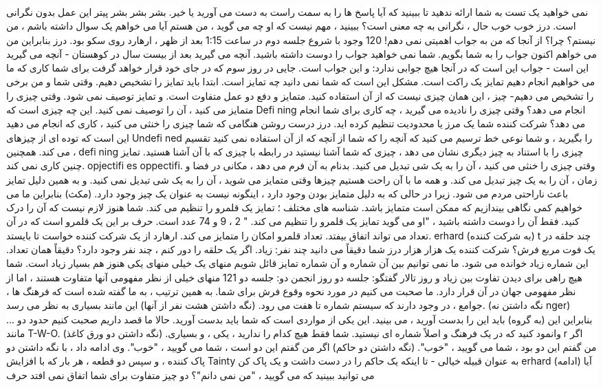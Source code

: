 نمی خواهید یک تست به شما ارائه ندهید تا ببینید که آیا پاسخ ها را به سمت راست به دست می آورید یا خیر. بشر بشر بشر پیتر
این عمل بدون نگرانی است. درز
خوب خوب حال ، نگرانی به چه معنی است؟ ببینید ، مهم نیست که او چه می گوید ، من هستم
آیا می خواهم یک سوال داشته باشم ، من نیستم؟ چرا؟ از آنجا که من به جواب اهمیتی نمی دهم! 120
وجود
با شروع جلسه دوم در ساعت 1:15 بعد از ظهر ، ارهارد روی سکو بود. درز
بنابراین من می خواهم اکنون جواب را به شما بگویم. شما نمی خواهید جواب را دوست داشته باشید. آنچه می گیرید
بعد از بیست سال در کوهستان - آنچه می گیرید این است - جواب این است که در آنجا
هیچ جوابی ندارد: و این جواب است. جایی در روز سوم که در جای خود قرار خواهد گرفت
برای شما کاری که ما می خواهیم انجام دهیم تمایز یک راکت است. مشکل این است که شما نمی دانید چه
تمایز است. ابتدا باید تمایز را تشخیص دهیم. وقتی شما و من برخی را تشخیص می دهیم-
چیز ، این همان چیزی نیست که از آن استفاده کنید. متمایز و دفع دو عمل متفاوت است. و تمایز توصیف نمی شود. وقتی چیزی را متمایز می کنید ، آن را توصیف نمی کنید. این چه چیزی است که Defi ning انجام می دهد؟ وقتی چیزی را نادیده می گیرید ، چه کاری برای شما انجام می دهد؟ شرکت کننده
شما یک مرز یا محدودیت تنظیم کرده اید. درز
درست روشن هنگامی که شما چیزی را خنثی می کنید ، کاری که انجام می دهید این است که توده ای از چیزهای Undefi ned را بگیرید ، و
شما نوعی خط ترسیم می کنید که آنچه را که شما از آنچه که از آن استفاده نمی کنید تقسیم می کند. همچنین ،
defi ning چیزی را با استناد به چیز دیگری نشان می دهد ، چیزی که شما آشنا نیستید
در رابطه با چیزی که با آن آشنا هستید. تمایز چنین کاری نمی کند. opjectifi es oppectifi. وقتی چیزی را خنثی می کنید ، آن را به یک شی تبدیل می کنید. بدنام
به آن فرم می دهد ، مکانی در فضا و زمان ، آن را به یک چیز تبدیل می کند. و همه ما با آن راحت هستیم
چیزها وقتی متمایز می شوید ، آن را به یک شی تبدیل نمی کنید. و به همین دلیل تمایز
باعث ناراحتی مردم می شود. زیرا در حالی که به دلیل متمایز بودن وجود دارد ، اینگونه نیست
به عنوان یک چیز وجود دارد. (مکث)
بنابراین ما می خواهیم کمی نگاهی بیندازیم که ممکن است متمایز باشد. شناسه های مختلف ؛
تمایز یک قلمرو را تنظیم می کند. شما هنوز لازم نیست که آن را درک کنید. فقط آن را دوست داشته باشید ، "او می گوید
تمایز یک قلمرو را تنظیم می کند. " 2 ، 9 و 74 عدد است.
حرف
بر این یک قلمرو است که در آن تعداد می تواند اتفاق بیفتد. تعداد قلمرو امکان را متمایز می کند. ارهارد از یک شرکت کننده خواست تا بایستد. erhard (به شرکت کننده) t
چند حلقه در یک فوت مربع فرش؟ شرکت کننده
یک هزار هزار درز
شما دقیقاً می دانید چند نفر: زیاد. اگر یک حلقه را دور کنم ، چند نفر وجود دارد؟ دقیقاً همان
تعداد. این شماره زیاد خوانده می شود. ما نمی توانیم بین آن شماره و آن شماره تمایز قائل شویم
منهای یک خیلی منهای یکی هنوز هم بسیار زیاد است. شما هیچ راهی برای دیدن تفاوت بین زیاد و
روز تالار گفتگو:
جلسه دو
روز انجمن دو: جلسه دو
121
منهای خیلی از نظر مفهومی آنها متفاوت هستند ، اما از نظر مفهومی جهان در آن قرار دارد. ما صحبت می کنیم
در مورد نحوه وقوع فرش برای شما. به همین ترتیب ، به ما گفته شده است که فرهنگ ها ، جوامع ، در وجود دارند
که سیستم شماره تا هفت می رود. (نگه داشتن هشت نفر از آنها)
این مانند بسیاری به نظر می رسد. (نگه داشتن نه nger)
بنابراین این (به گروه)
باید این را بدست آورید ، می بینید. این یکی از مواردی است که شما باید بدست آورید. حالا ما قصد داریم صحبت کنیم
حدود دو ... مانند T-W-O. وانمود کنید که در یک فرهنگ و اصلاً شماره ای نیستید. شما فقط هیچ کدام را ندارید ،
یکی ، و بسیاری. (نگه داشتن دو ورق کاغذ) r
اگر من گفتم این دو بود ، شما می گویید ، "خوب".
(نگه داشتن دو حاکم)
اگر من گفتم این دو است ، شما می گویید ، "خوب".
وی ادامه داد ، با نگه داشتن دو پاک کننده ، و سپس دو قطعه ، هر بار که با افزایش
Tainty به عنوان قبیله خیالی - تا اینکه یک حاکم را در دست داشت
و یک پاک کن erhard (ادامه)
آیا می توانید ببینید که می گویید ، "من نمی دانم"؟ دو چیز متفاوت برای شما اتفاق نمی افتد
حرف